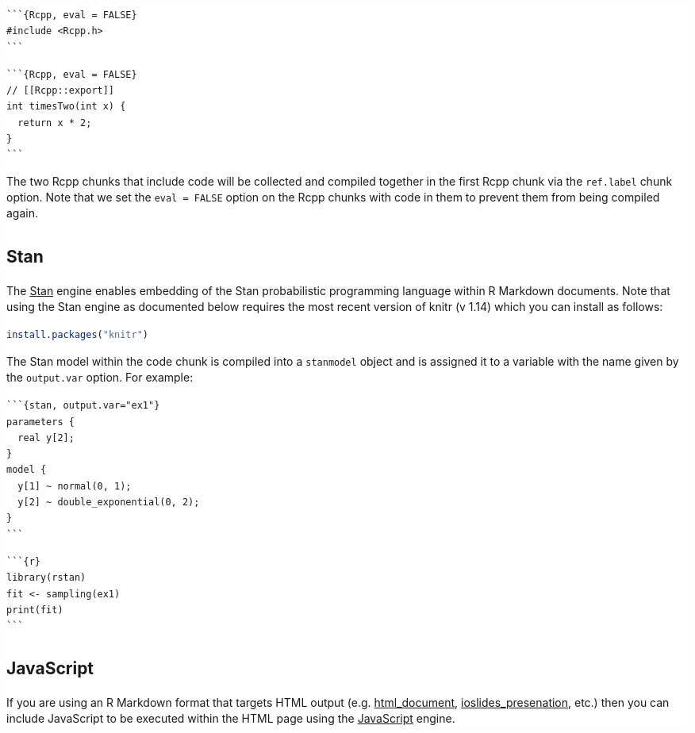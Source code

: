<pre class="markdown"><code>&#96;&#96;&#96;{Rcpp, eval = FALSE}
#include &lt;Rcpp.h&gt;
&#96;&#96;&#96;
</code></pre>

<pre class="markdown"><code>&#96;&#96;&#96;{Rcpp, eval = FALSE}
// [[Rcpp::export]]
int timesTwo(int x) {
  return x * 2;
}
&#96;&#96;&#96;
</code></pre>

The two Rcpp chunks that include code will be collected and compiled together in the first Rcpp chunk via the `ref.label` chunk option. Note that we set the `eval = FALSE` option on the Rcpp chunks with code in them to prevent them from being compiled again.


## Stan

The [Stan](http://mc-stan.org/) engine enables embedding of the Stan probabilistic programming language within R Markdown documents. Note that using the Stan engine as documented below requires the most recent version of knitr (v 1.14) which you can install as follows:

```r
install.packages("knitr")
```

The Stan model within the code chunk is compiled into a `stanmodel` object and is assigned it to a variable with the name given by the `output.var` option. For example:

<pre class="markdown"><code>&#96;&#96;&#96;{stan, output.var="ex1"}
parameters {
  real y[2]; 
} 
model {
  y[1] ~ normal(0, 1);
  y[2] ~ double_exponential(0, 2);
} 
&#96;&#96;&#96;
</code></pre>

<pre class="markdown"><code>&#96;&#96;&#96;{r}
library(rstan)
fit <- sampling(ex1) 
print(fit)
&#96;&#96;&#96;
</code></pre>

## JavaScript

If you are using an R Markdown format that targets HTML output (e.g. [html_document](html_document_format), [ioslides_presenation](ioslides_presentation_format.html), etc.) then you can include JavaScript to be executed within the HTML page using the [JavaScript](https://en.wikipedia.org/wiki/JavaScript) engine.
